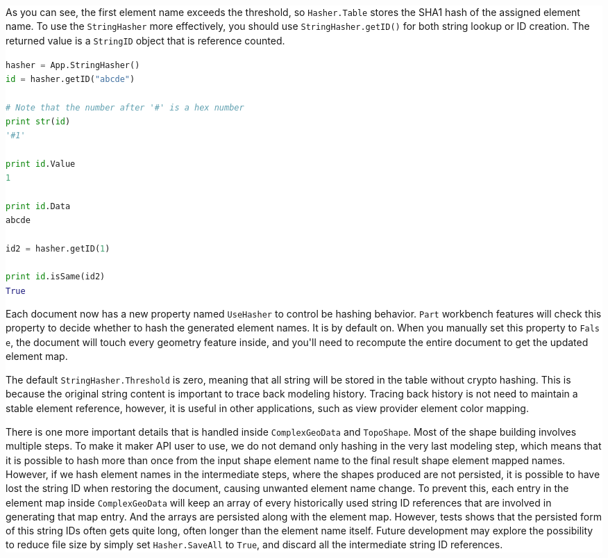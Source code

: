 As you can see, the first element name exceeds the threshold, so `Hasher.Table`
stores the SHA1 hash of the assigned element name. To use the `StringHasher`
more effectively, you should use `StringHasher.getID()` for both string lookup
or ID creation. The returned value is a `StringID` object that is reference
counted. 

```python
hasher = App.StringHasher()
id = hasher.getID("abcde")

# Note that the number after '#' is a hex number
print str(id)
'#1'

print id.Value
1

print id.Data
abcde

id2 = hasher.getID(1)

print id.isSame(id2)
True

```

Each document now has a new property named `UseHasher` to control be hashing
behavior. `Part` workbench features will check this property to decide
whether to hash the generated element names. It is by default on. When you
manually set this property to `False`, the document will touch every geometry
feature inside, and you'll need to recompute the entire document to get the
updated element map.

The default `StringHasher.Threshold` is zero, meaning that all string will be
stored in the table without crypto hashing. This is because the original string
content is important to trace back modeling history. Tracing back history is
not need to maintain a stable element reference, however, it is useful in other
applications, such as view provider element color mapping.

There is one more important details that is handled inside `ComplexGeoData`
and `TopoShape`. Most of the shape building involves multiple steps. To make it
maker API user to use, we do not demand only hashing in the very last modeling
step, which means that it is possible to hash more than once from the input
shape element name to the final result shape element mapped names.
However, if we hash element names in the intermediate steps, where the
shapes produced are not persisted, it is possible to have lost the string
ID when restoring the document, causing unwanted element name change. To
prevent this, each entry in the element map inside `ComplexGeoData` will
keep an array of every historically used string ID references that 
are involved in generating that map entry. And the arrays are persisted along
with the element map. However, tests shows that the persisted form of this
string IDs often gets quite long, often longer than the element name itself.
Future development may explore the possibility to reduce file size by simply
set `Hasher.SaveAll` to `True`, and discard all the intermediate string ID
references.
